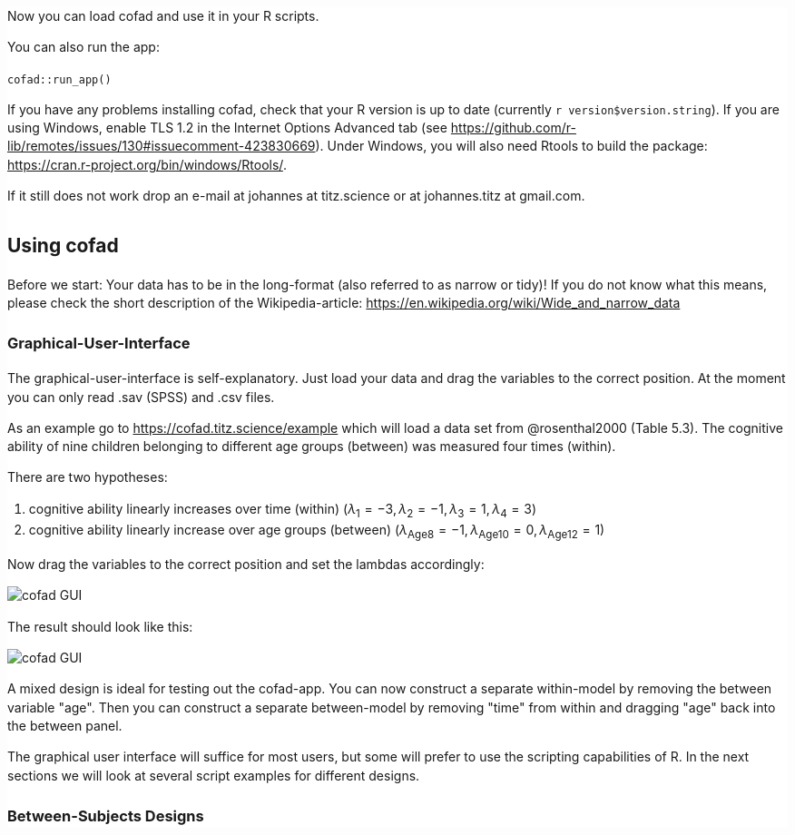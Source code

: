 Now you can load cofad and use it in your R scripts.

You can also run the app:

```{r echo = T, results = "hide", eval = F}
cofad::run_app()
```

If you have any problems installing cofad, check that your R version is up to date (currently `r version$version.string`). If you are using Windows, enable TLS 1.2 in the Internet Options Advanced tab (see https://github.com/r-lib/remotes/issues/130#issuecomment-423830669). Under Windows, you will also need Rtools to build the package: https://cran.r-project.org/bin/windows/Rtools/.

If it still does not work drop an e-mail at johannes at titz.science or at johannes.titz at gmail.com.

## Using cofad

Before we start: Your data has to be in the long-format (also referred to as narrow or tidy)! If you do not know what this means, please check the short description of the Wikipedia-article: https://en.wikipedia.org/wiki/Wide_and_narrow_data

### Graphical-User-Interface

The graphical-user-interface is self-explanatory. Just load your data and drag the variables to the correct position. At the moment you can only read .sav (SPSS) and .csv files.

As an example go to https://cofad.titz.science/example which will load a data set from @rosenthal2000 (Table 5.3). The cognitive ability of nine children belonging to different age groups (between) was measured four times (within).

There are two hypotheses:

1. cognitive ability linearly increases over time (within)
($\lambda_\mathrm{1} = -3, \lambda_\mathrm{2} = -1, \lambda_\mathrm{3} = 1, \lambda_\mathrm{4} = 3$)
2. cognitive ability linearly increase over age groups (between)
($\lambda_\mathrm{Age 8} = -1, \lambda_\mathrm{Age 10} = 0, \lambda_\mathrm{Age12} = 1$)

Now drag the variables to the correct position and set the lambdas accordingly:

![cofad GUI](gui1b.png)

The result should look like this:

![cofad GUI](gui2b.png)

A mixed design is ideal for testing out the cofad-app. You can now construct a separate within-model by removing the between variable "age". Then you can construct a separate between-model by removing "time" from within and dragging "age" back into the between panel.

The graphical user interface will suffice for most users, but some will prefer to use the scripting capabilities of R. In the next sections we will look at several script examples for different designs.

### Between-Subjects Designs
